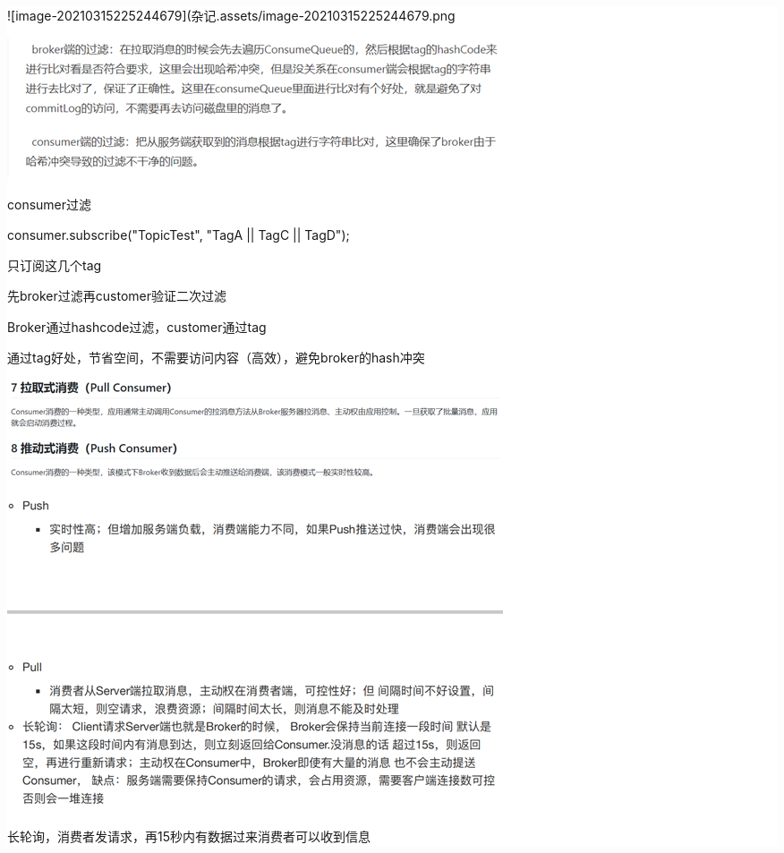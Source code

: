 ![image-20210315225244679](杂记.assets/image-20210315225244679.png

![image-20210315225330790](RocketMQ.assets/image-20210315225330790.png)

consumer过滤

 consumer.subscribe("TopicTest", "TagA || TagC || TagD");

只订阅这几个tag

先broker过滤再customer验证二次过滤

Broker通过hashcode过滤，customer通过tag

通过tag好处，节省空间，不需要访问内容（高效），避免broker的hash冲突



![image-20210315225441068](RocketMQ.assets/image-20210315225441068.png)

![image-20210315225510365](RocketMQ.assets/image-20210315225510365.png)

长轮询，消费者发请求，再15秒内有数据过来消费者可以收到信息
